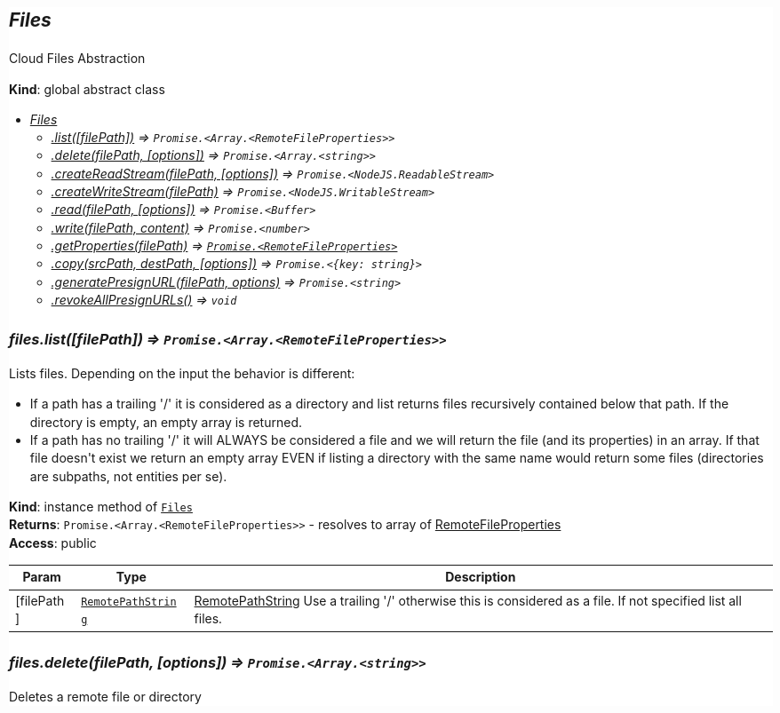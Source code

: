 <a name="Files"></a>

## *Files*
Cloud Files Abstraction

**Kind**: global abstract class  

* *[Files](#Files)*
    * *[.list([filePath])](#Files+list) ⇒ <code>Promise.&lt;Array.&lt;RemoteFileProperties&gt;&gt;</code>*
    * *[.delete(filePath, [options])](#Files+delete) ⇒ <code>Promise.&lt;Array.&lt;string&gt;&gt;</code>*
    * *[.createReadStream(filePath, [options])](#Files+createReadStream) ⇒ <code>Promise.&lt;NodeJS.ReadableStream&gt;</code>*
    * *[.createWriteStream(filePath)](#Files+createWriteStream) ⇒ <code>Promise.&lt;NodeJS.WritableStream&gt;</code>*
    * *[.read(filePath, [options])](#Files+read) ⇒ <code>Promise.&lt;Buffer&gt;</code>*
    * *[.write(filePath, content)](#Files+write) ⇒ <code>Promise.&lt;number&gt;</code>*
    * *[.getProperties(filePath)](#Files+getProperties) ⇒ [<code>Promise.&lt;RemoteFileProperties&gt;</code>](#RemoteFileProperties)*
    * *[.copy(srcPath, destPath, [options])](#Files+copy) ⇒ <code>Promise.&lt;{key: string}&gt;</code>*
    * *[.generatePresignURL(filePath, options)](#Files+generatePresignURL) ⇒ <code>Promise.&lt;string&gt;</code>*
    * *[.revokeAllPresignURLs()](#Files+revokeAllPresignURLs) ⇒ <code>void</code>*

<a name="Files+list"></a>

### *files.list([filePath]) ⇒ <code>Promise.&lt;Array.&lt;RemoteFileProperties&gt;&gt;</code>*
Lists files. Depending on the input the behavior is different:
- If a path has a trailing '/' it is considered as a directory and
  list returns files recursively contained below that path. If the
  directory is empty, an empty array is returned.
- If a path has no trailing '/' it will ALWAYS be considered a file and we
  will return the file (and its properties) in an array. If that file
  doesn't exist we return an empty array EVEN if listing a directory with the
  same name would return some files (directories are subpaths, not entities per se).

**Kind**: instance method of [<code>Files</code>](#Files)  
**Returns**: <code>Promise.&lt;Array.&lt;RemoteFileProperties&gt;&gt;</code> - resolves to array of
[RemoteFileProperties](#RemoteFileProperties)  
**Access**: public  

| Param | Type | Description |
| --- | --- | --- |
| [filePath] | [<code>RemotePathString</code>](#RemotePathString) | [RemotePathString](#RemotePathString) Use a trailing '/' otherwise this is considered as a file. If not specified list all files. |

<a name="Files+delete"></a>

### *files.delete(filePath, [options]) ⇒ <code>Promise.&lt;Array.&lt;string&gt;&gt;</code>*
Deletes a remote file or directory
